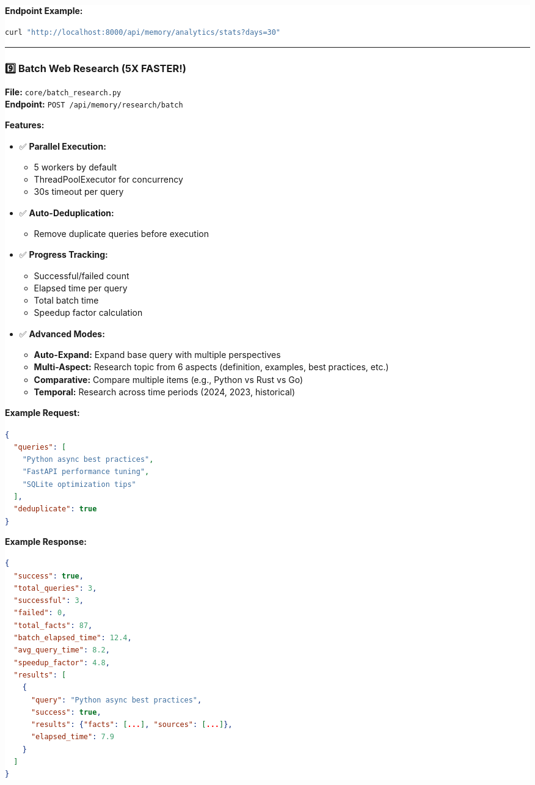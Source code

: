 **Endpoint Example:**
```bash
curl "http://localhost:8000/api/memory/analytics/stats?days=30"
```

---

### 9️⃣ Batch Web Research (5X FASTER!)
**File:** `core/batch_research.py`  
**Endpoint:** `POST /api/memory/research/batch`

**Features:**
- ✅ **Parallel Execution:**
  - 5 workers by default
  - ThreadPoolExecutor for concurrency
  - 30s timeout per query

- ✅ **Auto-Deduplication:**
  - Remove duplicate queries before execution

- ✅ **Progress Tracking:**
  - Successful/failed count
  - Elapsed time per query
  - Total batch time
  - Speedup factor calculation

- ✅ **Advanced Modes:**
  - **Auto-Expand:** Expand base query with multiple perspectives
  - **Multi-Aspect:** Research topic from 6 aspects (definition, examples, best practices, etc.)
  - **Comparative:** Compare multiple items (e.g., Python vs Rust vs Go)
  - **Temporal:** Research across time periods (2024, 2023, historical)

**Example Request:**
```json
{
  "queries": [
    "Python async best practices",
    "FastAPI performance tuning",
    "SQLite optimization tips"
  ],
  "deduplicate": true
}
```

**Example Response:**
```json
{
  "success": true,
  "total_queries": 3,
  "successful": 3,
  "failed": 0,
  "total_facts": 87,
  "batch_elapsed_time": 12.4,
  "avg_query_time": 8.2,
  "speedup_factor": 4.8,
  "results": [
    {
      "query": "Python async best practices",
      "success": true,
      "results": {"facts": [...], "sources": [...]},
      "elapsed_time": 7.9
    }
  ]
}
```
